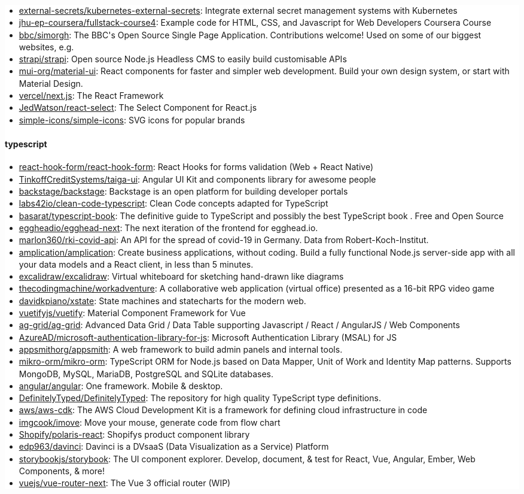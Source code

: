 * [external-secrets/kubernetes-external-secrets](https://github.com/external-secrets/kubernetes-external-secrets): Integrate external secret management systems with Kubernetes
* [jhu-ep-coursera/fullstack-course4](https://github.com/jhu-ep-coursera/fullstack-course4): Example code for HTML, CSS, and Javascript for Web Developers Coursera Course
* [bbc/simorgh](https://github.com/bbc/simorgh): The BBC's Open Source Single Page Application. Contributions welcome! Used on some of our biggest websites, e.g.
* [strapi/strapi](https://github.com/strapi/strapi):  Open source Node.js Headless CMS to easily build customisable APIs
* [mui-org/material-ui](https://github.com/mui-org/material-ui): React components for faster and simpler web development. Build your own design system, or start with Material Design.
* [vercel/next.js](https://github.com/vercel/next.js): The React Framework
* [JedWatson/react-select](https://github.com/JedWatson/react-select): The Select Component for React.js
* [simple-icons/simple-icons](https://github.com/simple-icons/simple-icons): SVG icons for popular brands

#### typescript
* [react-hook-form/react-hook-form](https://github.com/react-hook-form/react-hook-form):  React Hooks for forms validation (Web + React Native)
* [TinkoffCreditSystems/taiga-ui](https://github.com/TinkoffCreditSystems/taiga-ui): Angular UI Kit and components library for awesome people
* [backstage/backstage](https://github.com/backstage/backstage): Backstage is an open platform for building developer portals
* [labs42io/clean-code-typescript](https://github.com/labs42io/clean-code-typescript): Clean Code concepts adapted for TypeScript
* [basarat/typescript-book](https://github.com/basarat/typescript-book):  The definitive guide to TypeScript and possibly the best TypeScript book . Free and Open Source 
* [eggheadio/egghead-next](https://github.com/eggheadio/egghead-next): The next iteration of the frontend for egghead.io.
* [marlon360/rki-covid-api](https://github.com/marlon360/rki-covid-api):  An API for the spread of covid-19 in Germany. Data from Robert-Koch-Institut.
* [amplication/amplication](https://github.com/amplication/amplication): Create business applications, without coding. Build a fully functional Node.js server-side app with all your data models and a React client, in less than 5 minutes.
* [excalidraw/excalidraw](https://github.com/excalidraw/excalidraw): Virtual whiteboard for sketching hand-drawn like diagrams
* [thecodingmachine/workadventure](https://github.com/thecodingmachine/workadventure): A collaborative web application (virtual office) presented as a 16-bit RPG video game
* [davidkpiano/xstate](https://github.com/davidkpiano/xstate): State machines and statecharts for the modern web.
* [vuetifyjs/vuetify](https://github.com/vuetifyjs/vuetify):  Material Component Framework for Vue
* [ag-grid/ag-grid](https://github.com/ag-grid/ag-grid): Advanced Data Grid / Data Table supporting Javascript / React / AngularJS / Web Components
* [AzureAD/microsoft-authentication-library-for-js](https://github.com/AzureAD/microsoft-authentication-library-for-js): Microsoft Authentication Library (MSAL) for JS
* [appsmithorg/appsmith](https://github.com/appsmithorg/appsmith): A web framework to build admin panels and internal tools.
* [mikro-orm/mikro-orm](https://github.com/mikro-orm/mikro-orm): TypeScript ORM for Node.js based on Data Mapper, Unit of Work and Identity Map patterns. Supports MongoDB, MySQL, MariaDB, PostgreSQL and SQLite databases.
* [angular/angular](https://github.com/angular/angular): One framework. Mobile & desktop.
* [DefinitelyTyped/DefinitelyTyped](https://github.com/DefinitelyTyped/DefinitelyTyped): The repository for high quality TypeScript type definitions.
* [aws/aws-cdk](https://github.com/aws/aws-cdk): The AWS Cloud Development Kit is a framework for defining cloud infrastructure in code
* [imgcook/imove](https://github.com/imgcook/imove): Move your mouse, generate code from flow chart
* [Shopify/polaris-react](https://github.com/Shopify/polaris-react): Shopifys product component library
* [edp963/davinci](https://github.com/edp963/davinci): Davinci is a DVsaaS (Data Visualization as a Service) Platform
* [storybookjs/storybook](https://github.com/storybookjs/storybook):  The UI component explorer. Develop, document, & test for React, Vue, Angular, Ember, Web Components, & more!
* [vuejs/vue-router-next](https://github.com/vuejs/vue-router-next): The Vue 3 official router (WIP)